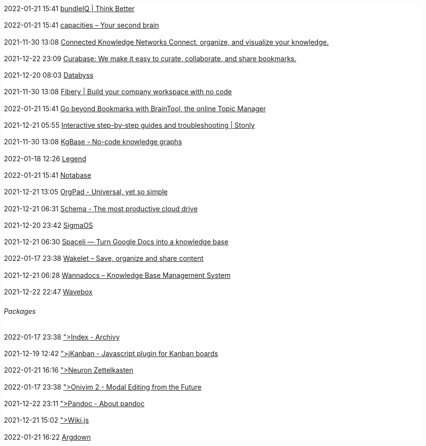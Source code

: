 2022-01-21 15:41 [bundleIQ | Think Better](https://www.bundleiq.com/)

2022-01-21 15:41 [capacities – Your second brain](https://capacities.io/)

2021-11-30 13:08 [Connected Knowledge Networks Connect, organize, and visualize your knowledge.](https://www.ramsync.com/)

2021-12-22 23:09 [Curabase: We make it easy to curate, collaborate, and share bookmarks.](https://www.curabase.com/?utm_source=saashub&utm_medium=marketplace&utm_campaign=saashub)

2021-12-20 08:03 [Databyss](https://www.databyss.org/?ref=producthunt)

2021-11-30 13:08 [Fibery | Build your company workspace with no code](https://fibery.io/)

2022-01-21 15:41 [Go beyond Bookmarks with BrainTool, the online Topic Manager](https://braintool.org/)

2021-12-21 05:55 [Interactive step-by-step guides and troubleshooting | Stonly](https://stonly.com/product/knowledge-base-software?ref=producthunt)

2021-11-30 13:08 [KgBase - No-code knowledge graphs](https://www.kgbase.com/)

2022-01-18 12:26 [Legend](https://legendapp.com/)

2022-01-21 15:41 [Notabase](https://notabase.io/)

2021-12-21 13:05 [OrgPad - Universal, yet so simple](https://orgpad.com/)

2021-12-21 06:31 [Schema - The most productive cloud drive](https://www.schema.team/?ref=producthunt)

2021-12-20 23:42 [SigmaOS](https://sigmaos.com/?ref=producthunt)

2021-12-21 06:30 [Spaceli — Turn Google Docs into a knowledge base](https://spaceli.io/?ref=producthunt)

2022-01-17 23:38 [Wakelet – Save, organize and share content](https://wakelet.com/)

2021-12-21 06:28 [Wannadocs – Knowledge Base Management System](https://wannadocs.com/?ref=producthunt)

2021-12-22 22:47 [Wavebox](https://wavebox.io/)



######  Packages

2022-01-17 23:38 [&quot;&gt;Index - Archivy](https://archivy.github.io/)

2021-12-19 12:42 [&quot;&gt;jKanban - Javascript plugin for Kanban boards](https://www.riccardotartaglia.it/jkanban/?ref=producthunt)

2022-01-21 16:16 [&quot;&gt;Neuron Zettelkasten](https://neuron.zettel.page/)

2022-01-17 23:38 [&quot;&gt;Onivim 2 - Modal Editing from the Future](https://v2.onivim.io/)

2021-12-22 23:11 [&quot;&gt;Pandoc - About pandoc](https://pandoc.org/?utm_source=saashub&utm_medium=marketplace&utm_campaign=saashub)

2021-12-21 15:02 [&quot;&gt;Wiki.js](https://js.wiki/?utm_source=saashub&utm_medium=marketplace&utm_campaign=saashub)

2022-01-21 16:22 [Argdown](https://argdown.org/)
